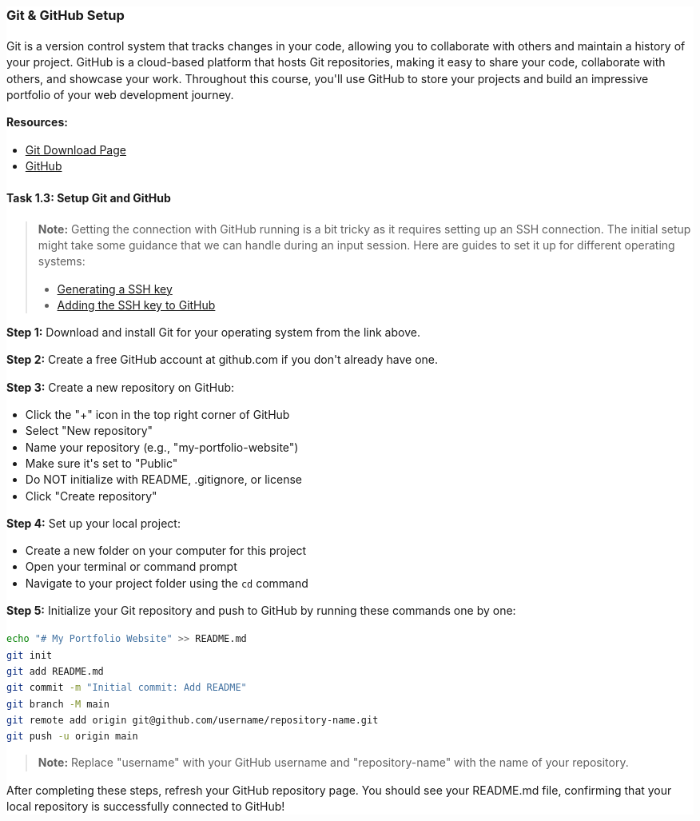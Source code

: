 ### Git & GitHub Setup

Git is a version control system that tracks changes in your code, allowing you to collaborate with others and maintain a history of your project. GitHub is a cloud-based platform that hosts Git repositories, making it easy to share your code, collaborate with others, and showcase your work. Throughout this course, you'll use GitHub to store your projects and build an impressive portfolio of your web development journey.

**Resources:**
- [Git Download Page](https://git-scm.com/downloads)
- [GitHub](https://github.com/)

#### Task 1.3: Setup Git and GitHub

> **Note:** Getting the connection with GitHub running is a bit tricky as it requires setting up an SSH connection. The initial setup might take some guidance that we can handle during an input session. Here are guides to set it up for different operating systems:
> - [Generating a SSH key](https://docs.github.com/en/authentication/connecting-to-github-with-ssh/generating-a-new-ssh-key-and-adding-it-to-the-ssh-agent)
> - [Adding the SSH key to GitHub](https://docs.github.com/en/authentication/connecting-to-github-with-ssh/adding-a-new-ssh-key-to-your-github-account)

**Step 1:** Download and install Git for your operating system from the link above.

**Step 2:** Create a free GitHub account at github.com if you don't already have one.

**Step 3:** Create a new repository on GitHub:
- Click the "+" icon in the top right corner of GitHub
- Select "New repository"
- Name your repository (e.g., "my-portfolio-website")
- Make sure it's set to "Public"
- Do NOT initialize with README, .gitignore, or license
- Click "Create repository"

**Step 4:** Set up your local project:
- Create a new folder on your computer for this project
- Open your terminal or command prompt
- Navigate to your project folder using the `cd` command

**Step 5:** Initialize your Git repository and push to GitHub by running these commands one by one:

```bash
echo "# My Portfolio Website" >> README.md
git init
git add README.md
git commit -m "Initial commit: Add README"
git branch -M main
git remote add origin git@github.com/username/repository-name.git
git push -u origin main
```

> **Note:** Replace "username" with your GitHub username and "repository-name" with the name of your repository.

After completing these steps, refresh your GitHub repository page. You should see your README.md file, confirming that your local repository is successfully connected to GitHub!
